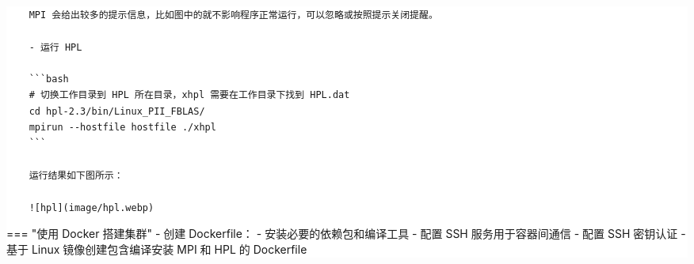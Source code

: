         MPI 会给出较多的提示信息，比如图中的就不影响程序正常运行，可以忽略或按照提示关闭提醒。

        - 运行 HPL

        ```bash
        # 切换工作目录到 HPL 所在目录，xhpl 需要在工作目录下找到 HPL.dat
        cd hpl-2.3/bin/Linux_PII_FBLAS/
        mpirun --hostfile hostfile ./xhpl
        ```

        运行结果如下图所示：

        ![hpl](image/hpl.webp)

=== "使用 Docker 搭建集群"
    - 创建 Dockerfile：
        - 安装必要的依赖包和编译工具
        - 配置 SSH 服务用于容器间通信
        - 配置 SSH 密钥认证
        - 基于 Linux 镜像创建包含编译安装 MPI 和 HPL 的 Dockerfile
